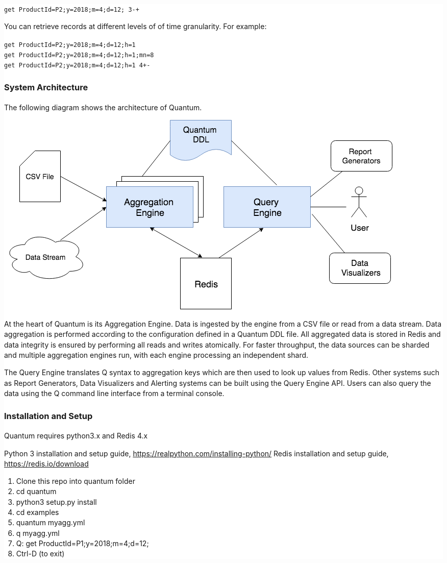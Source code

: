     get ProductId=P2;y=2018;m=4;d=12; 3-+

You can retrieve records at different levels of of time granularity. For example:

    get ProductId=P2;y=2018;m=4;d=12;h=1
    get ProductId=P2;y=2018;m=4;d=12;h=1;mn=8
    get ProductId=P2;y=2018;m=4;d=12;h=1 4+-
    
<h3>System Architecture</h3>

The following diagram shows the architecture of Quantum. 
    
![ScreenShot](images/quantum-arch.png)

At the heart of Quantum is its Aggregation Engine. Data is ingested by the engine from a CSV file or read from a data stream. Data aggregation is performed according to the configuration defined in a Quantum DDL file. All aggregated data is stored in Redis and data integrity is ensured by performing all reads and writes atomically. For faster throughput, the data sources can be sharded and multiple aggregation engines run, with each engine processing an independent shard.

The Query Engine translates Q syntax to aggregation keys which are then used to look up values from Redis. Other systems such as Report Generators, Data Visualizers and Alerting systems can be built using the Query Engine API. Users can also query the data using the Q command line interface from a terminal console.

<h3>Installation and Setup</h3>
Quantum requires python3.x and Redis 4.x

Python 3 installation and setup guide, https://realpython.com/installing-python/
Redis installation and setup guide, https://redis.io/download

1. Clone this repo into quantum folder
2. cd quantum
3. python3 setup.py install
4. cd examples
4. quantum myagg.yml
5. q myagg.yml
6. Q: get ProductId=P1;y=2018;m=4;d=12;
7. Ctrl-D   (to exit)









   

